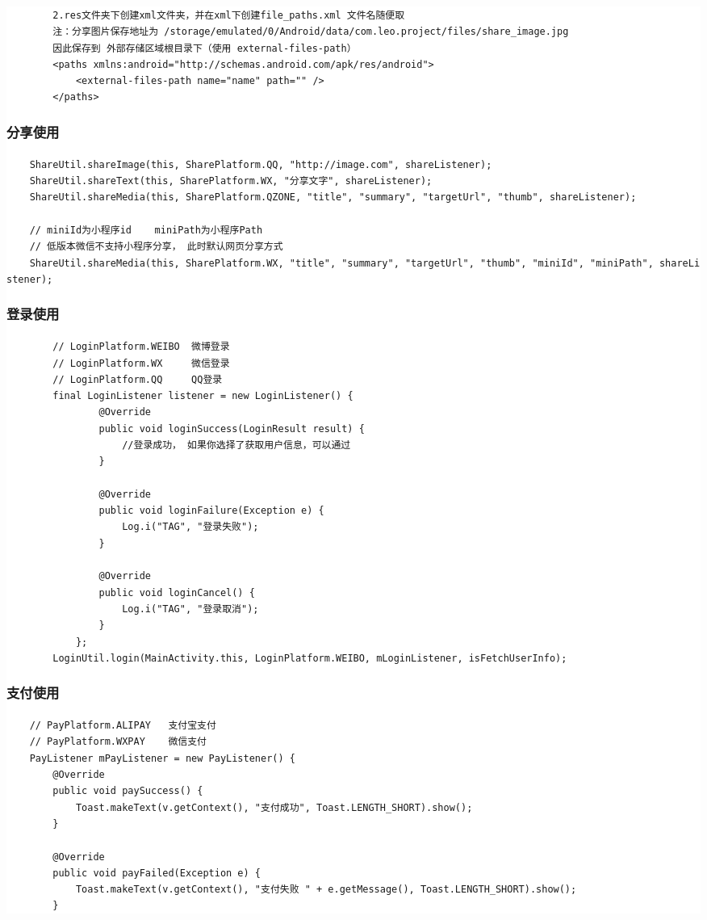             2.res文件夹下创建xml文件夹，并在xml下创建file_paths.xml 文件名随便取
            注：分享图片保存地址为 /storage/emulated/0/Android/data/com.leo.project/files/share_image.jpg
            因此保存到 外部存储区域根目录下（使用 external-files-path）
            <paths xmlns:android="http://schemas.android.com/apk/res/android">
                <external-files-path name="name" path="" />
            </paths>

### 分享使用

        ShareUtil.shareImage(this, SharePlatform.QQ, "http://image.com", shareListener);
        ShareUtil.shareText(this, SharePlatform.WX, "分享文字", shareListener);
        ShareUtil.shareMedia(this, SharePlatform.QZONE, "title", "summary", "targetUrl", "thumb", shareListener);

        // miniId为小程序id    miniPath为小程序Path
        // 低版本微信不支持小程序分享， 此时默认网页分享方式
        ShareUtil.shareMedia(this, SharePlatform.WX, "title", "summary", "targetUrl", "thumb", "miniId", "miniPath", shareListener);

### 登录使用

            // LoginPlatform.WEIBO  微博登录   
            // LoginPlatform.WX     微信登录
            // LoginPlatform.QQ     QQ登录 
            final LoginListener listener = new LoginListener() {
                    @Override
                    public void loginSuccess(LoginResult result) {
                        //登录成功， 如果你选择了获取用户信息，可以通过
                    }
                
                    @Override
                    public void loginFailure(Exception e) {
                        Log.i("TAG", "登录失败");
                    }
        
                    @Override
                    public void loginCancel() {
                        Log.i("TAG", "登录取消");
                    }
                };
            LoginUtil.login(MainActivity.this, LoginPlatform.WEIBO, mLoginListener, isFetchUserInfo);

### 支付使用

        // PayPlatform.ALIPAY   支付宝支付
        // PayPlatform.WXPAY    微信支付
        PayListener mPayListener = new PayListener() {
            @Override
            public void paySuccess() {
                Toast.makeText(v.getContext(), "支付成功", Toast.LENGTH_SHORT).show();
            }

            @Override
            public void payFailed(Exception e) {
                Toast.makeText(v.getContext(), "支付失败 " + e.getMessage(), Toast.LENGTH_SHORT).show();
            }
